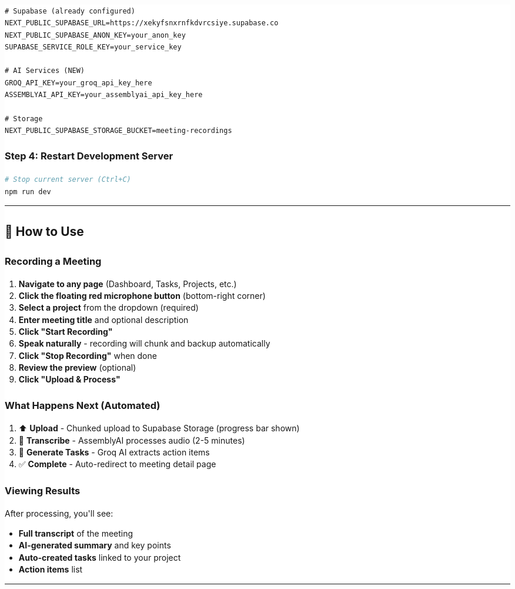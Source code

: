 ```env
# Supabase (already configured)
NEXT_PUBLIC_SUPABASE_URL=https://xekyfsnxrnfkdvrcsiye.supabase.co
NEXT_PUBLIC_SUPABASE_ANON_KEY=your_anon_key
SUPABASE_SERVICE_ROLE_KEY=your_service_key

# AI Services (NEW)
GROQ_API_KEY=your_groq_api_key_here
ASSEMBLYAI_API_KEY=your_assemblyai_api_key_here

# Storage
NEXT_PUBLIC_SUPABASE_STORAGE_BUCKET=meeting-recordings
```

### Step 4: Restart Development Server

```bash
# Stop current server (Ctrl+C)
npm run dev
```

---

## 🎯 How to Use

### Recording a Meeting

1. **Navigate to any page** (Dashboard, Tasks, Projects, etc.)
2. **Click the floating red microphone button** (bottom-right corner)
3. **Select a project** from the dropdown (required)
4. **Enter meeting title** and optional description
5. **Click "Start Recording"**
6. **Speak naturally** - recording will chunk and backup automatically
7. **Click "Stop Recording"** when done
8. **Review the preview** (optional)
9. **Click "Upload & Process"**

### What Happens Next (Automated)

1. ⬆️ **Upload** - Chunked upload to Supabase Storage (progress bar shown)
2. 🎤 **Transcribe** - AssemblyAI processes audio (2-5 minutes)
3. 🤖 **Generate Tasks** - Groq AI extracts action items
4. ✅ **Complete** - Auto-redirect to meeting detail page

### Viewing Results

After processing, you'll see:
- **Full transcript** of the meeting
- **AI-generated summary** and key points
- **Auto-created tasks** linked to your project
- **Action items** list

---
